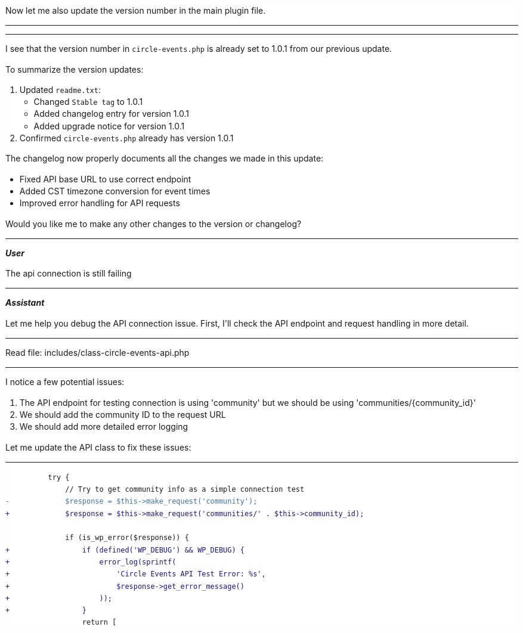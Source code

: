 Now let me also update the version number in the main plugin file.



---



---

I see that the version number in `circle-events.php` is already set to 1.0.1 from our previous update.

To summarize the version updates:
1. Updated `readme.txt`:
   - Changed `Stable tag` to 1.0.1
   - Added changelog entry for version 1.0.1
   - Added upgrade notice for version 1.0.1
2. Confirmed `circle-events.php` already has version 1.0.1

The changelog now properly documents all the changes we made in this update:
- Fixed API base URL to use correct endpoint
- Added CST timezone conversion for event times
- Improved error handling for API requests

Would you like me to make any other changes to the version or changelog?

---

_**User**_

The api connection is still failing

---

_**Assistant**_

Let me help you debug the API connection issue. First, I'll check the API endpoint and request handling in more detail.



---

Read file: includes/class-circle-events-api.php

---

I notice a few potential issues:

1. The API endpoint for testing connection is using 'community' but we should be using 'communities/{community_id}'
2. We should add the community ID to the request URL
3. We should add more detailed error logging

Let me update the API class to fix these issues:



---

```diff
          try {
              // Try to get community info as a simple connection test
-             $response = $this->make_request('community');
+             $response = $this->make_request('communities/' . $this->community_id);
  
              if (is_wp_error($response)) {
+                 if (defined('WP_DEBUG') && WP_DEBUG) {
+                     error_log(sprintf(
+                         'Circle Events API Test Error: %s',
+                         $response->get_error_message()
+                     ));
+                 }
                  return [
```